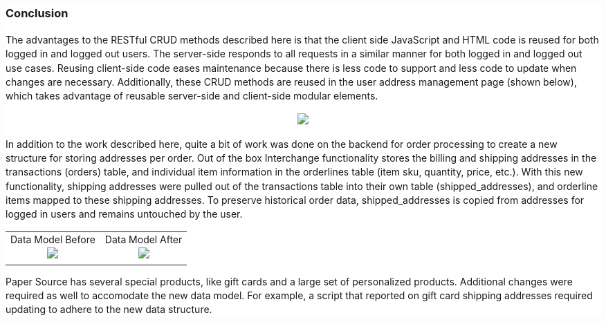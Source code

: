 ### Conclusion

The advantages to the RESTful CRUD methods described here is that the client side JavaScript and HTML code is reused for both logged in and logged out users. The server-side responds to all requests in a similar manner for both logged in and logged out use cases. Reusing client-side code eases maintenance because there is less code to support and less code to update when changes are necessary. Additionally, these CRUD methods are reused in the user address management page (shown below), which takes advantage of reusable server-side and client-side modular elements.

<div class="separator" style="clear: both; text-align: center;">
<a href="/blog/2011/10/crud-restful-and-json-for-address/image-2.png" imageanchor="1" style="margin-left:1em; margin-right:1em"><img border="0" src="/blog/2011/10/crud-restful-and-json-for-address/image-2.png" width="615"/></a></div>

In addition to the work described here, quite a bit of work was done on the backend for order processing to create a new structure for storing addresses per order. Out of the box Interchange functionality stores the billing and shipping addresses in the transactions (orders) table, and individual item information in the orderlines table (item sku, quantity, price, etc.). With this new functionality, shipping addresses were pulled out of the transactions table into their own table (shipped_addresses), and orderline items mapped to these shipping addresses. To preserve historical order data, shipped_addresses is copied from addresses for logged in users and remains untouched by the user.

<table cellpadding="0" cellspacing="0" width="100%">
<tbody><tr><td align="center" valign="top">Data Model Before<br/><img border="0" src="/blog/2011/10/crud-restful-and-json-for-address/image-3.png" width="250"/></td>
<td align="center" valign="top">Data Model After<br/><img border="0" src="/blog/2011/10/crud-restful-and-json-for-address/image-4.png" width="400"/></td></tr>
</tbody></table>

Paper Source has several special products, like gift cards and a large set of personalized products. Additional changes were required as well to accomodate the new data model. For example, a script that reported on gift card shipping addresses required updating to adhere to the new data structure.


